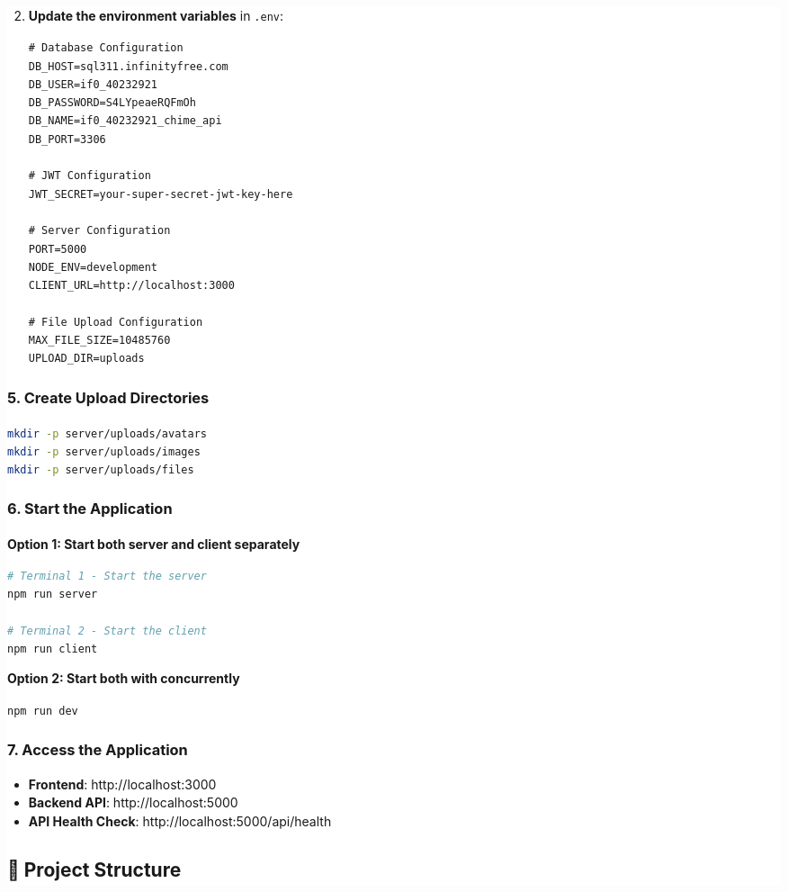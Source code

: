 2. **Update the environment variables** in `.env`:
   ```env
   # Database Configuration
   DB_HOST=sql311.infinityfree.com
   DB_USER=if0_40232921
   DB_PASSWORD=S4LYpeaeRQFmOh
   DB_NAME=if0_40232921_chime_api
   DB_PORT=3306

   # JWT Configuration
   JWT_SECRET=your-super-secret-jwt-key-here

   # Server Configuration
   PORT=5000
   NODE_ENV=development
   CLIENT_URL=http://localhost:3000

   # File Upload Configuration
   MAX_FILE_SIZE=10485760
   UPLOAD_DIR=uploads
   ```

### 5. Create Upload Directories
```bash
mkdir -p server/uploads/avatars
mkdir -p server/uploads/images
mkdir -p server/uploads/files
```

### 6. Start the Application

**Option 1: Start both server and client separately**
```bash
# Terminal 1 - Start the server
npm run server

# Terminal 2 - Start the client
npm run client
```

**Option 2: Start both with concurrently**
```bash
npm run dev
```

### 7. Access the Application

- **Frontend**: http://localhost:3000
- **Backend API**: http://localhost:5000
- **API Health Check**: http://localhost:5000/api/health

## 📁 Project Structure
